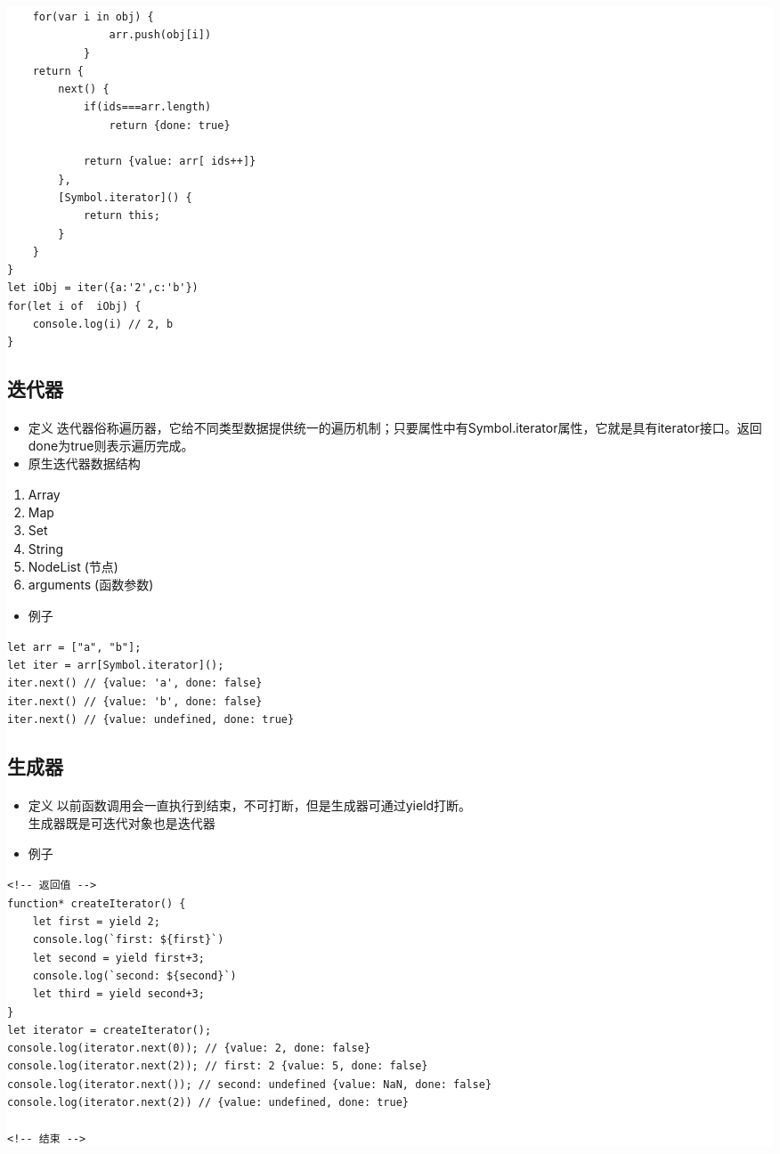 ```
    for(var i in obj) {
                arr.push(obj[i])
            }
    return {
        next() {
            if(ids===arr.length) 
                return {done: true}
            
            return {value: arr[ ids++]}
        },
        [Symbol.iterator]() {
            return this;
        }
    }
}
let iObj = iter({a:'2',c:'b'})
for(let i of  iObj) {
    console.log(i) // 2, b
}
```
## 迭代器

- 定义 
    迭代器俗称遍历器，它给不同类型数据提供统一的遍历机制；只要属性中有Symbol.iterator属性，它就是具有iterator接口。返回done为true则表示遍历完成。
- 原生迭代器数据结构
1. Array
2. Map
3. Set 
4. String 
5. NodeList (节点)
6. arguments (函数参数)

- 例子
```
let arr = ["a", "b"];
let iter = arr[Symbol.iterator]();
iter.next() // {value: 'a', done: false}
iter.next() // {value: 'b', done: false}
iter.next() // {value: undefined, done: true}
```

## 生成器

- 定义 
以前函数调用会一直执行到结束，不可打断，但是生成器可通过yield打断。   
生成器既是可迭代对象也是迭代器

- 例子
```
<!-- 返回值 -->
function* createIterator() {
    let first = yield 2;
    console.log(`first: ${first}`)
    let second = yield first+3;
    console.log(`second: ${second}`)
    let third = yield second+3;
}
let iterator = createIterator();
console.log(iterator.next(0)); // {value: 2, done: false}
console.log(iterator.next(2)); // first: 2 {value: 5, done: false}
console.log(iterator.next()); // second: undefined {value: NaN, done: false}
console.log(iterator.next(2)) // {value: undefined, done: true}

<!-- 结束 -->
```
